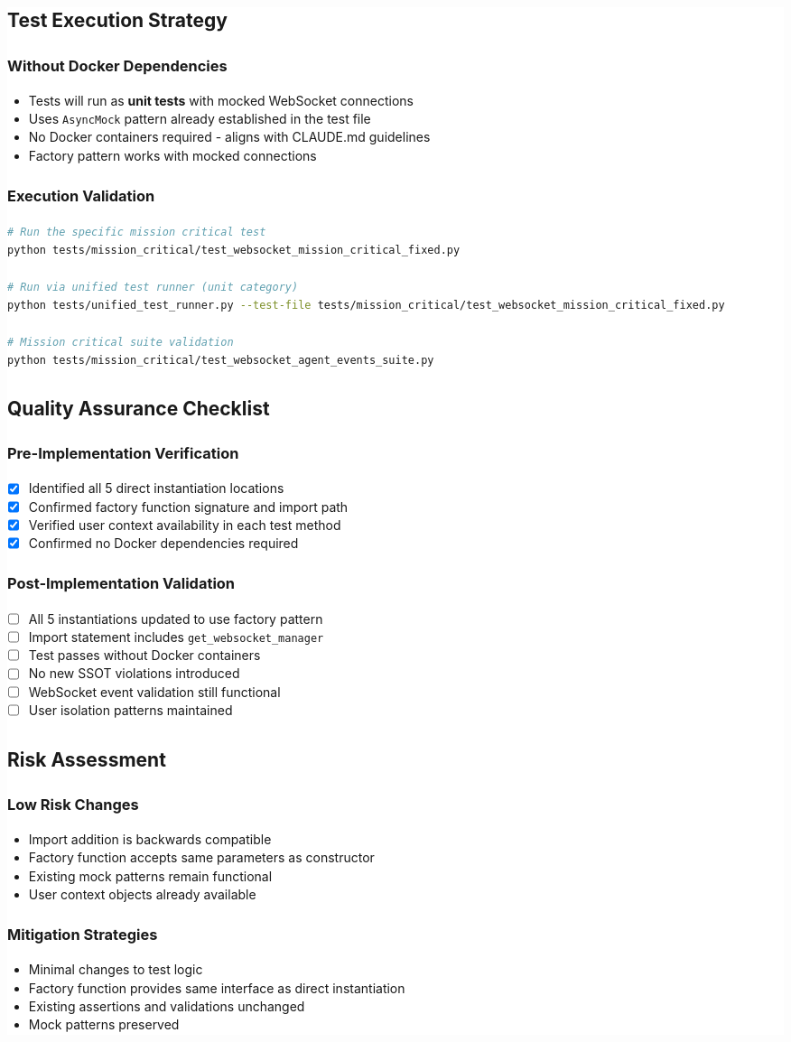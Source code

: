 ## Test Execution Strategy

### Without Docker Dependencies
- Tests will run as **unit tests** with mocked WebSocket connections
- Uses `AsyncMock` pattern already established in the test file
- No Docker containers required - aligns with CLAUDE.md guidelines
- Factory pattern works with mocked connections

### Execution Validation
```bash
# Run the specific mission critical test
python tests/mission_critical/test_websocket_mission_critical_fixed.py

# Run via unified test runner (unit category)
python tests/unified_test_runner.py --test-file tests/mission_critical/test_websocket_mission_critical_fixed.py

# Mission critical suite validation
python tests/mission_critical/test_websocket_agent_events_suite.py
```

## Quality Assurance Checklist

### Pre-Implementation Verification
- [x] Identified all 5 direct instantiation locations
- [x] Confirmed factory function signature and import path
- [x] Verified user context availability in each test method
- [x] Confirmed no Docker dependencies required

### Post-Implementation Validation
- [ ] All 5 instantiations updated to use factory pattern
- [ ] Import statement includes `get_websocket_manager`
- [ ] Test passes without Docker containers
- [ ] No new SSOT violations introduced
- [ ] WebSocket event validation still functional
- [ ] User isolation patterns maintained

## Risk Assessment

### Low Risk Changes
- Import addition is backwards compatible
- Factory function accepts same parameters as constructor
- Existing mock patterns remain functional
- User context objects already available

### Mitigation Strategies
- Minimal changes to test logic
- Factory function provides same interface as direct instantiation
- Existing assertions and validations unchanged
- Mock patterns preserved
